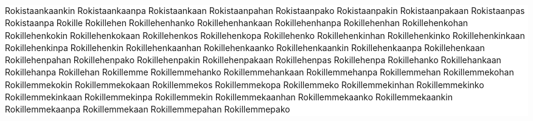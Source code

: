 Rokistaankaankin
Rokistaankaanpa
Rokistaankaan
Rokistaanpahan
Rokistaanpako
Rokistaanpakin
Rokistaanpakaan
Rokistaanpas
Rokistaanpa
Rokille
Rokillehen
Rokillehenhanko
Rokillehenhankaan
Rokillehenhanpa
Rokillehenhan
Rokillehenkohan
Rokillehenkokin
Rokillehenkokaan
Rokillehenkos
Rokillehenkopa
Rokillehenko
Rokillehenkinhan
Rokillehenkinko
Rokillehenkinkaan
Rokillehenkinpa
Rokillehenkin
Rokillehenkaanhan
Rokillehenkaanko
Rokillehenkaankin
Rokillehenkaanpa
Rokillehenkaan
Rokillehenpahan
Rokillehenpako
Rokillehenpakin
Rokillehenpakaan
Rokillehenpas
Rokillehenpa
Rokillehanko
Rokillehankaan
Rokillehanpa
Rokillehan
Rokillemme
Rokillemmehanko
Rokillemmehankaan
Rokillemmehanpa
Rokillemmehan
Rokillemmekohan
Rokillemmekokin
Rokillemmekokaan
Rokillemmekos
Rokillemmekopa
Rokillemmeko
Rokillemmekinhan
Rokillemmekinko
Rokillemmekinkaan
Rokillemmekinpa
Rokillemmekin
Rokillemmekaanhan
Rokillemmekaanko
Rokillemmekaankin
Rokillemmekaanpa
Rokillemmekaan
Rokillemmepahan
Rokillemmepako